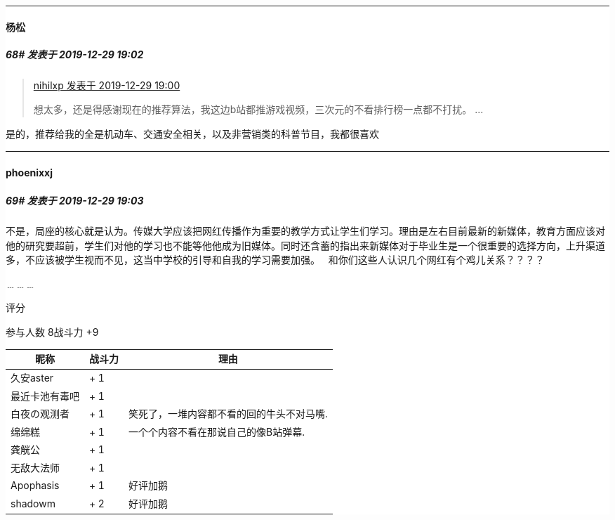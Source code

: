 





-----

####  杨松  
##### 68#       发表于 2019-12-29 19:02



<blockquote><a href="httphttps://bbs.saraba1st.com/2b/forum.php?mod=redirect&amp;goto=findpost&amp;pid=46025281&amp;ptid=1906326" target="_blank">nihilxp 发表于 2019-12-29 19:00</a>

想太多，还是得感谢现在的推荐算法，我这边b站都推游戏视频，三次元的不看排行榜一点都不打扰。 ...</blockquote>
是的，推荐给我的全是机动车、交通安全相关，以及非营销类的科普节目，我都很喜欢







-----

####  phoenixxj  
##### 69#       发表于 2019-12-29 19:03




不是，局座的核心就是认为。传媒大学应该把网红传播作为重要的教学方式让学生们学习。理由是左右目前最新的新媒体，教育方面应该对他的研究要超前，学生们对他的学习也不能等他他成为旧媒体。同时还含蓄的指出来新媒体对于毕业生是一个很重要的选择方向，上升渠道多，不应该被学生视而不见，这当中学校的引导和自我的学习需要加强。   和你们这些人认识几个网红有个鸡儿关系？？？？



﹍﹍﹍

评分





 参与人数 8战斗力 +9

|昵称|战斗力|理由|
|----|---|---|
| 久安aster| + 1||
| 最近卡池有毒吧| + 1||
| 白夜の观测者| + 1|笑死了，一堆内容都不看的回的牛头不对马嘴.|
| 绵绵糕| + 1|一个个内容不看在那说自己的像B站弹幕.|
| 龚觥公| + 1||
| 无敌大法师| + 1||
| Apophasis| + 1|好评加鹅|
| shadowm| + 2|好评加鹅|
